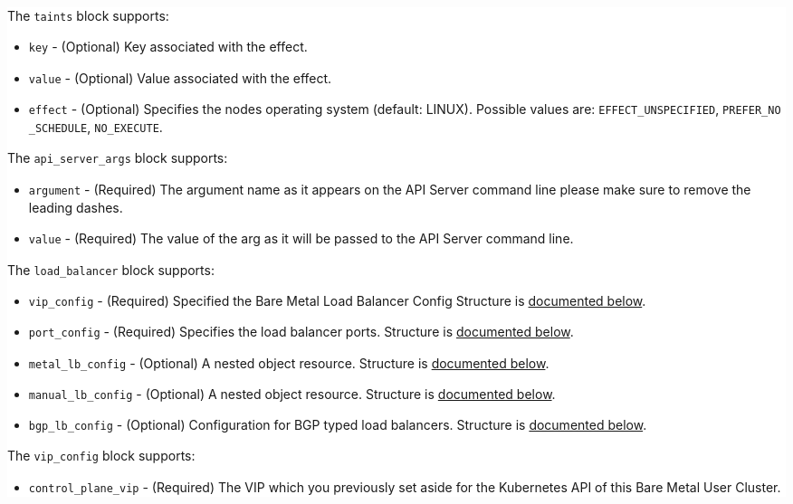 <a name="nested_control_plane_control_plane_node_pool_config_node_pool_config_taints"></a>The `taints` block supports:

* `key` -
  (Optional)
  Key associated with the effect.

* `value` -
  (Optional)
  Value associated with the effect.

* `effect` -
  (Optional)
  Specifies the nodes operating system (default: LINUX).
  Possible values are: `EFFECT_UNSPECIFIED`, `PREFER_NO_SCHEDULE`, `NO_EXECUTE`.

<a name="nested_control_plane_api_server_args"></a>The `api_server_args` block supports:

* `argument` -
  (Required)
  The argument name as it appears on the API Server command line please make sure to remove the leading dashes.

* `value` -
  (Required)
  The value of the arg as it will be passed to the API Server command line.

<a name="nested_load_balancer"></a>The `load_balancer` block supports:

* `vip_config` -
  (Required)
  Specified the Bare Metal Load Balancer Config
  Structure is [documented below](#nested_load_balancer_vip_config).

* `port_config` -
  (Required)
  Specifies the load balancer ports.
  Structure is [documented below](#nested_load_balancer_port_config).

* `metal_lb_config` -
  (Optional)
  A nested object resource.
  Structure is [documented below](#nested_load_balancer_metal_lb_config).

* `manual_lb_config` -
  (Optional)
  A nested object resource.
  Structure is [documented below](#nested_load_balancer_manual_lb_config).

* `bgp_lb_config` -
  (Optional)
  Configuration for BGP typed load balancers.
  Structure is [documented below](#nested_load_balancer_bgp_lb_config).


<a name="nested_load_balancer_vip_config"></a>The `vip_config` block supports:

* `control_plane_vip` -
  (Required)
  The VIP which you previously set aside for the Kubernetes API of this Bare Metal User Cluster.

